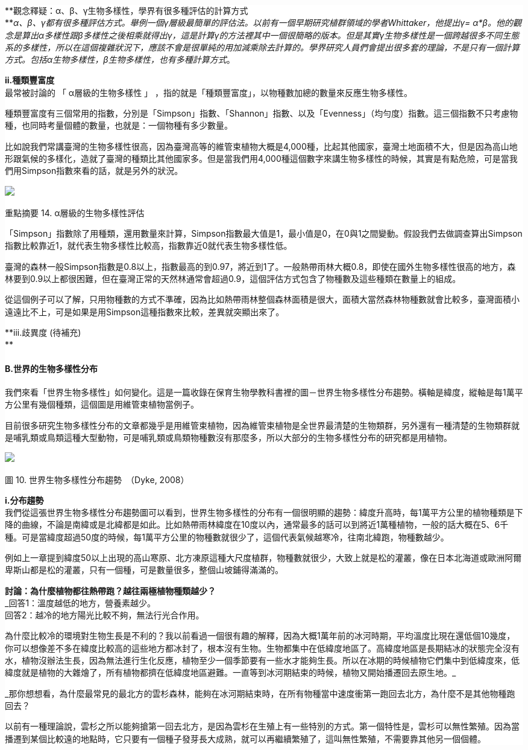 **觀念釋疑：α、β、γ生物多樣性，學界有很多種評估的計算方式  
**_α、β、γ都有很多種評估方式。舉例一個γ層級最簡單的評估法。以前有一個早期研究植群領域的學者Whittaker，他提出γ= α\*β。他的觀念是算出α多樣性跟β多樣性之後相乘就得出γ，這是計算γ的方法裡其中一個很簡略的版本。但是其實γ生物多樣性是一個跨越很多不同生態系的多樣性，所以在這個複雜狀況下，應該不會是很單純的用加減乘除去計算的。學界研究人員們會提出很多套的理論，不是只有一個計算方式。包括α生物多樣性，β生物多樣性，也有多種計算方式_。

**ii.種類豐富度**  
最常被討論的 「 α層級的生物多樣性 」 ，指的就是「種類豐富度」，以物種數加總的數量來反應生物多樣性。  
  
種類豐富度有三個常用的指數，分別是「Simpson」指數、「Shannon」指數、以及「Evenness」（均勻度）指數。這三個指數不只考慮物種，也同時考量個體的數量，也就是：一個物種有多少數量。  
  
比如說我們常講臺灣的生物多樣性很高，因為臺灣高等的維管束植物大概是4,000種，比起其他國家，臺灣土地面積不大，但是因為高山地形跟氣候的多樣化，造就了臺灣的種類比其他國家多。但是當我們用4,000種這個數字來講生物多樣性的時候，其實是有點危險，可是當我們用Simpson指數來看的話，就是另外的狀況。

![](https://www.reforestation.tw/wp-content/uploads/2022/10/投影片5.jpg)

重點摘要 14. α層級的生物多樣性評估

「Simpson」指數除了用種類，還用數量來計算，Simpson指數最大值是1，最小值是0，在0與1之間變動。假設我們去做調查算出Simpson指數比較靠近1，就代表生物多樣性比較高，指數靠近0就代表生物多樣性低。  
  
臺灣的森林一般Simpson指數是0.8以上，指數最高的到0.97，將近到1了。一般熱帶雨林大概0.8，即使在國外生物多樣性很高的地方，森林要到0.9以上都很困難，但在臺灣正常的天然林通常會超過0.9，這個評估方式包含了物種數及這些種類在數量上的組成。  
  
從這個例子可以了解，只用物種數的方式不準確，因為比如熱帶雨林整個森林面積是很大，面積大當然森林物種數就會比較多，臺灣面積小遠遠比不上，可是如果是用Simpson這種指數來比較，差異就突顯出來了。

**iii.歧異度 (待補充)  
**  
  

#### **B.世界的生物多樣性分布**

我們來看「世界生物多樣性」如何變化。這是一篇收錄在保育生物學教科書裡的圖－世界生物多樣性分布趨勢。橫軸是緯度，縱軸是每1萬平方公里有幾個種類，這個圖是用維管束植物當例子。  
  
目前很多研究生物多樣性分布的文章都幾乎是用維管束植物，因為維管束植物是全世界最清楚的生物類群，另外還有一種清楚的生物類群就是哺乳類或鳥類這種大型動物，可是哺乳類或鳥類物種數沒有那麼多，所以大部分的生物多樣性分布的研究都是用植物。

![](https://www.reforestation.tw/wp-content/uploads/2022/10/投影片6.jpg)

圖 10. 世界生物多樣性分布趨勢　（Dyke, 2008）

**i.分布趨勢**  
我們從這張世界生物多樣性分布趨勢圖可以看到，世界生物多樣性的分布有一個很明顯的趨勢：緯度升高時，每1萬平方公里的植物種類是下降的曲線，不論是南緯或是北緯都是如此。比如熱帶雨林緯度在10度以內，通常最多的話可以到將近1萬種植物，一般的話大概在5、6千種。可是當緯度超過50度的時候，每1萬平方公里的物種數就很少了，這個代表氣候越寒冷，往南北緯跑，物種數越少。  
  
例如上一章提到緯度50以上出現的高山寒原、北方凍原這種大尺度植群，物種數就很少，大致上就是松的灌叢，像在日本北海道或歐洲阿爾卑斯山都是松的灌叢，只有一個種，可是數量很多，整個山坡鋪得滿滿的。

**討論：為什麼植物都往熱帶跑？越往兩極植物種類越少？**  
_回答1：溫度越低的地方，營養素越少。  
回答2：越冷的地方陽光比較不夠，無法行光合作用。  
  
為什麼比較冷的環境對生物生長是不利的？我以前看過一個很有趣的解釋，因為大概1萬年前的冰河時期，平均溫度比現在還低個10幾度，你可以想像差不多在緯度比較高的這些地方都冰封了，根本沒有生物。生物都集中在低緯度地區了。高緯度地區是長期結冰的狀態完全沒有水，植物沒辦法生長，因為無法進行生化反應，植物至少一個季節要有一些水才能夠生長。所以在冰期的時候植物它們集中到低緯度來，低緯度就是植物的大雜燴了，所有植物都擠在低緯度地區避難。一直等到冰河期結束的時候，植物又開始播遷回去原生地。_  
  
_那你想想看，為什麼最常見的最北方的雲杉森林，能夠在冰河期結束時，在所有物種當中速度衝第一跑回去北方，為什麼不是其他物種跑回去？  
  
以前有一種理論說，雲杉之所以能夠搶第一回去北方，是因為雲杉在生殖上有一些特別的方式。第一個特性是，雲杉可以無性繁殖。因為當播遷到某個比較遠的地點時，它只要有一個種子發芽長大成熟，就可以再繼續繁殖了，這叫無性繁殖，不需要靠其他另一個個體。  
  